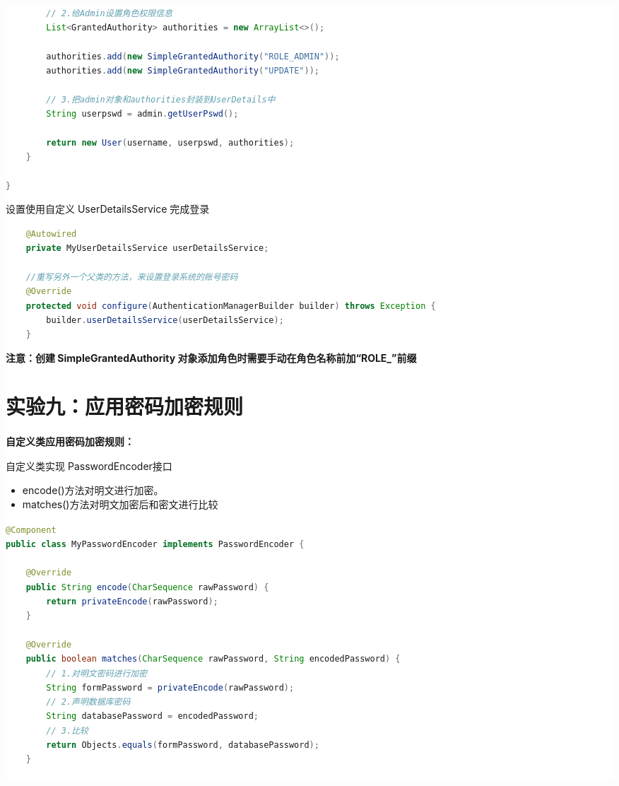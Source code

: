 ```java
		// 2.给Admin设置角色权限信息
		List<GrantedAuthority> authorities = new ArrayList<>();
		
		authorities.add(new SimpleGrantedAuthority("ROLE_ADMIN"));
		authorities.add(new SimpleGrantedAuthority("UPDATE"));
		
		// 3.把admin对象和authorities封装到UserDetails中
		String userpswd = admin.getUserPswd();
		
		return new User(username, userpswd, authorities);
	}

}
```



设置使用自定义 UserDetailsService 完成登录

```java
    @Autowired
    private MyUserDetailsService userDetailsService;

    //重写另外一个父类的方法，来设置登录系统的账号密码
    @Override
    protected void configure(AuthenticationManagerBuilder builder) throws Exception {
        builder.userDetailsService(userDetailsService);
    }
```



**注意：创建 SimpleGrantedAuthority 对象添加角色时需要手动在角色名称前加“ROLE_”前缀**





# 实验九：应用密码加密规则



**自定义类应用密码加密规则：**



自定义类实现 PasswordEncoder接口

* encode()方法对明文进行加密。
* matches()方法对明文加密后和密文进行比较



```java
@Component
public class MyPasswordEncoder implements PasswordEncoder {

	@Override
	public String encode(CharSequence rawPassword) {
		return privateEncode(rawPassword);
	}

	@Override
	public boolean matches(CharSequence rawPassword, String encodedPassword) {
		// 1.对明文密码进行加密
		String formPassword = privateEncode(rawPassword);
		// 2.声明数据库密码
		String databasePassword = encodedPassword;
		// 3.比较
		return Objects.equals(formPassword, databasePassword);
	}
	
```